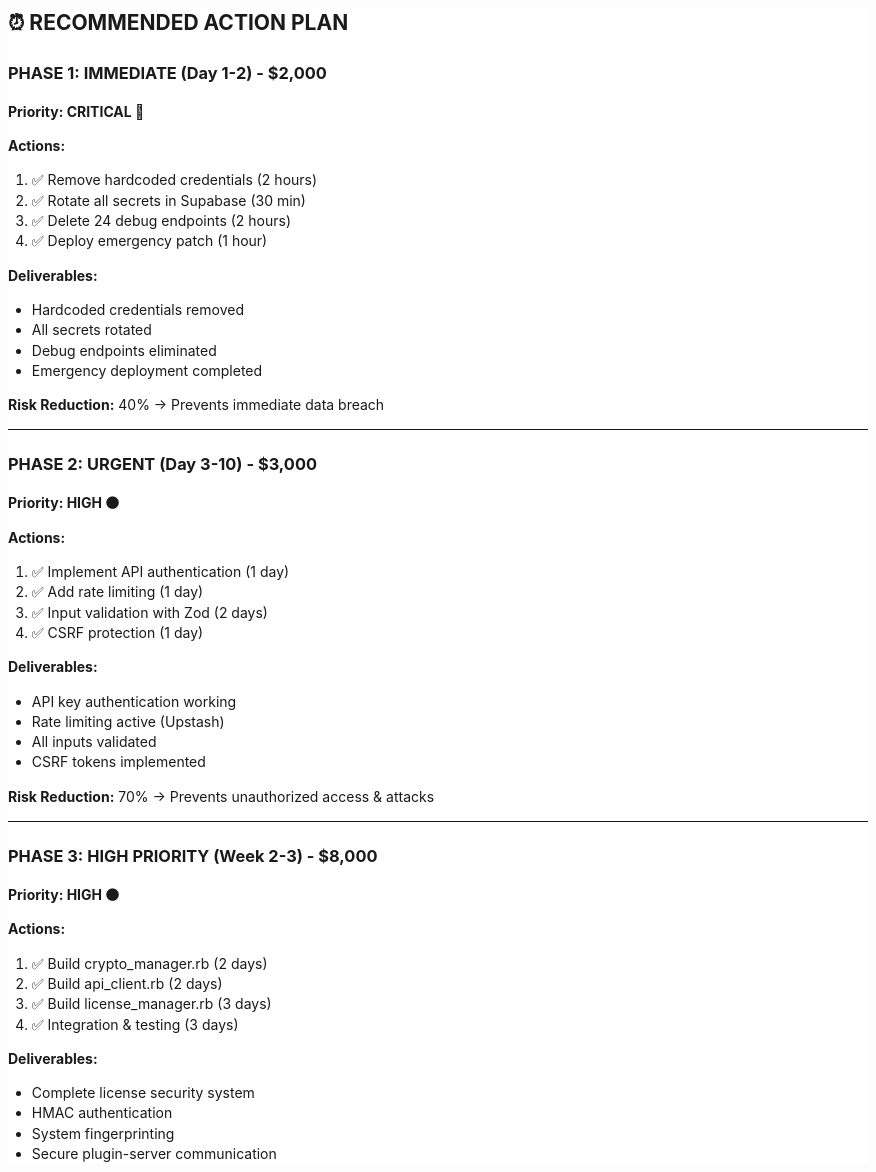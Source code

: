 
## ⏰ RECOMMENDED ACTION PLAN

### PHASE 1: IMMEDIATE (Day 1-2) - $2,000

**Priority: CRITICAL 🔴**

**Actions:**
1. ✅ Remove hardcoded credentials (2 hours)
2. ✅ Rotate all secrets in Supabase (30 min)
3. ✅ Delete 24 debug endpoints (2 hours)
4. ✅ Deploy emergency patch (1 hour)

**Deliverables:**
- Hardcoded credentials removed
- All secrets rotated
- Debug endpoints eliminated
- Emergency deployment completed

**Risk Reduction:** 40% → Prevents immediate data breach

---

### PHASE 2: URGENT (Day 3-10) - $3,000

**Priority: HIGH 🟠**

**Actions:**
1. ✅ Implement API authentication (1 day)
2. ✅ Add rate limiting (1 day)
3. ✅ Input validation with Zod (2 days)
4. ✅ CSRF protection (1 day)

**Deliverables:**
- API key authentication working
- Rate limiting active (Upstash)
- All inputs validated
- CSRF tokens implemented

**Risk Reduction:** 70% → Prevents unauthorized access & attacks

---

### PHASE 3: HIGH PRIORITY (Week 2-3) - $8,000

**Priority: HIGH 🟠**

**Actions:**
1. ✅ Build crypto_manager.rb (2 days)
2. ✅ Build api_client.rb (2 days)
3. ✅ Build license_manager.rb (3 days)
4. ✅ Integration & testing (3 days)

**Deliverables:**
- Complete license security system
- HMAC authentication
- System fingerprinting
- Secure plugin-server communication
